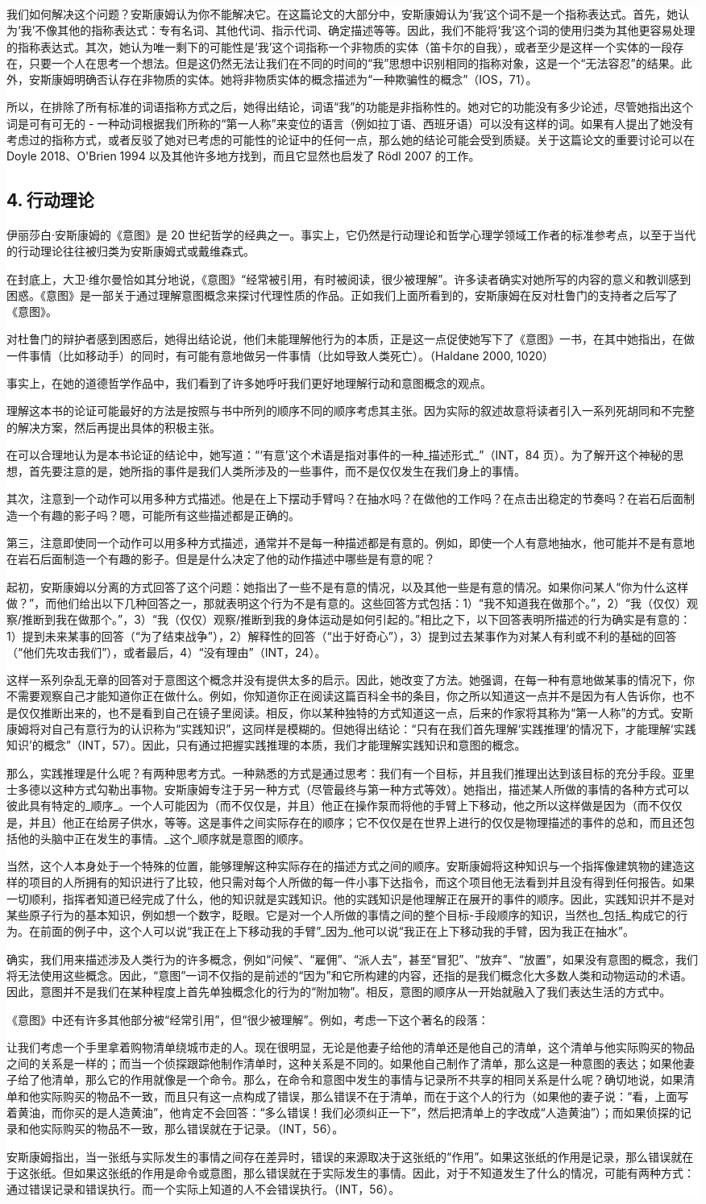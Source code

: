 我们如何解决这个问题？安斯康姆认为你不能解决它。在这篇论文的大部分中，安斯康姆认为‘我’这个词不是一个指称表达式。首先，她认为‘我’不像其他的指称表达式：专有名词、其他代词、指示代词、确定描述等等。因此，我们不能将‘我’这个词的使用归类为其他更容易处理的指称表达式。其次，她认为唯一剩下的可能性是‘我’这个词指称一个非物质的实体（笛卡尔的自我），或者至少是这样一个实体的一段存在，只要一个人在思考一个想法。但是这仍然无法让我们在不同的时间的“我”思想中识别相同的指称对象，这是一个“无法容忍”的结果。此外，安斯康姆明确否认存在非物质的实体。她将非物质实体的概念描述为“一种欺骗性的概念”（IOS，71）。

所以，在排除了所有标准的词语指称方式之后，她得出结论，词语“我”的功能是非指称性的。她对它的功能没有多少论述，尽管她指出这个词是可有可无的 - 一种动词根据我们所称的“第一人称”来变位的语言（例如拉丁语、西班牙语）可以没有这样的词。如果有人提出了她没有考虑过的指称方式，或者反驳了她对已考虑的可能性的论证中的任何一点，那么她的结论可能会受到质疑。关于这篇论文的重要讨论可以在 Doyle 2018、O'Brien 1994 以及其他许多地方找到，而且它显然也启发了 Rödl 2007 的工作。

## 4. 行动理论

伊丽莎白·安斯康姆的《意图》是 20 世纪哲学的经典之一。事实上，它仍然是行动理论和哲学心理学领域工作者的标准参考点，以至于当代的行动理论往往被归类为安斯康姆式或戴维森式。

在封底上，大卫·维尔曼恰如其分地说，《意图》“经常被引用，有时被阅读，很少被理解”。许多读者确实对她所写的内容的意义和教训感到困惑。《意图》是一部关于通过理解意图概念来探讨代理性质的作品。正如我们上面所看到的，安斯康姆在反对杜鲁门的支持者之后写了《意图》。

对杜鲁门的辩护者感到困惑后，她得出结论说，他们未能理解他行为的本质，正是这一点促使她写下了《意图》一书，在其中她指出，在做一件事情（比如移动手）的同时，有可能有意地做另一件事情（比如导致人类死亡）。（Haldane 2000, 1020）

事实上，在她的道德哲学作品中，我们看到了许多她呼吁我们更好地理解行动和意图概念的观点。

理解这本书的论证可能最好的方法是按照与书中所列的顺序不同的顺序考虑其主张。因为实际的叙述故意将读者引入一系列死胡同和不完整的解决方案，然后再提出具体的积极主张。

在可以合理地认为是本书论证的结论中，她写道：“‘有意’这个术语是指对事件的一种_描述形式_”（INT，84 页）。为了解开这个神秘的思想，首先要注意的是，她所指的事件是我们人类所涉及的一些事件，而不是仅仅发生在我们身上的事情。

其次，注意到一个动作可以用多种方式描述。他是在上下摆动手臂吗？在抽水吗？在做他的工作吗？在点击出稳定的节奏吗？在岩石后面制造一个有趣的影子吗？嗯，可能所有这些描述都是正确的。

第三，注意即使同一个动作可以用多种方式描述，通常并不是每一种描述都是有意的。例如，即使一个人有意地抽水，他可能并不是有意地在岩石后面制造一个有趣的影子。但是是什么决定了他的动作描述中哪些是有意的呢？

起初，安斯康姆以分离的方式回答了这个问题：她指出了一些不是有意的情况，以及其他一些是有意的情况。如果你问某人“你为什么这样做？”，而他们给出以下几种回答之一，那就表明这个行为不是有意的。这些回答方式包括：1）“我不知道我在做那个。”，2）“我（仅仅）观察/推断到我在做那个。”，3）“我（仅仅）观察/推断到我的身体运动是如何引起的。”相比之下，以下回答表明所描述的行为确实是有意的：1）提到未来某事的回答（“为了结束战争”），2）解释性的回答（“出于好奇心”），3）提到过去某事作为对某人有利或不利的基础的回答（“他们先攻击我们”），或者最后，4）“没有理由”（INT，24）。

这样一系列杂乱无章的回答对于意图这个概念并没有提供太多的启示。因此，她改变了方法。她强调，在每一种有意地做某事的情况下，你不需要观察自己才能知道你正在做什么。例如，你知道你正在阅读这篇百科全书的条目，你之所以知道这一点并不是因为有人告诉你，也不是仅仅推断出来的，也不是看到自己在镜子里阅读。相反，你以某种独特的方式知道这一点，后来的作家将其称为“第一人称”的方式。安斯康姆将对自己有意行为的认识称为“实践知识”，这同样是模糊的。但她得出结论：“只有在我们首先理解‘实践推理’的情况下，才能理解‘实践知识’的概念”（INT，57）。因此，只有通过把握实践推理的本质，我们才能理解实践知识和意图的概念。

那么，实践推理是什么呢？有两种思考方式。一种熟悉的方式是通过思考：我们有一个目标，并且我们推理出达到该目标的充分手段。亚里士多德以这种方式勾勒出事物。安斯康姆专注于另一种方式（尽管最终与第一种方式等效）。她指出，描述某人所做的事情的各种方式可以彼此具有特定的_顺序_。一个人可能因为（而不仅仅是，并且）他正在操作泵而将他的手臂上下移动，他之所以这样做是因为（而不仅仅是，并且）他正在给房子供水，等等。这是事件之间实际存在的顺序；它不仅仅是在世界上进行的仅仅是物理描述的事件的总和，而且还包括他的头脑中正在发生的事情。_这个_顺序就是意图的顺序。

当然，这个人本身处于一个特殊的位置，能够理解这种实际存在的描述方式之间的顺序。安斯康姆将这种知识与一个指挥像建筑物的建造这样的项目的人所拥有的知识进行了比较，他只需对每个人所做的每一件小事下达指令，而这个项目他无法看到并且没有得到任何报告。如果一切顺利，指挥者知道已经完成了什么，他的知识就是实践知识。他的实践知识是他理解正在展开的事件的顺序。因此，实践知识并不是对某些原子行为的基本知识，例如想一个数字，眨眼。它是对一个人所做的事情之间的整个目标-手段顺序的知识，当然也_包括_构成它的行为。在前面的例子中，这个人可以说“我正在上下移动我的手臂”_因为_他可以说“我正在上下移动我的手臂，因为我正在抽水”。

确实，我们用来描述涉及人类行为的许多概念，例如“问候”、“雇佣”、“派人去”，甚至“冒犯”、“放弃”、“放置”，如果没有意图的概念，我们将无法使用这些概念。因此，“意图”一词不仅指的是前述的“因为”和它所构建的内容，还指的是我们概念化大多数人类和动物运动的术语。因此，意图并不是我们在某种程度上首先单独概念化的行为的“附加物”。相反，意图的顺序从一开始就融入了我们表达生活的方式中。

《意图》中还有许多其他部分被“经常引用”，但“很少被理解”。例如，考虑一下这个著名的段落：

让我们考虑一个手里拿着购物清单绕城市走的人。现在很明显，无论是他妻子给他的清单还是他自己的清单，这个清单与他实际购买的物品之间的关系是一样的；而当一个侦探跟踪他制作清单时，这种关系是不同的。如果他自己制作了清单，那么这是一种意图的表达；如果他妻子给了他清单，那么它的作用就像是一个命令。那么，在命令和意图中发生的事情与记录所不共享的相同关系是什么呢？确切地说，如果清单和他实际购买的物品不一致，而且只有这一点构成了错误，那么错误不在于清单，而在于这个人的行为（如果他的妻子说：“看，上面写着黄油，而你买的是人造黄油”，他肯定不会回答：“多么错误！我们必须纠正一下”，然后把清单上的字改成“人造黄油”）；而如果侦探的记录和他实际购买的物品不一致，那么错误就在于记录。（INT，56）。

安斯康姆指出，当一张纸与实际发生的事情之间存在差异时，错误的来源取决于这张纸的“作用”。如果这张纸的作用是记录，那么错误就在于这张纸。但如果这张纸的作用是命令或意图，那么错误就在于实际发生的事情。因此，对于不知道发生了什么的情况，可能有两种方式：通过错误记录和错误执行。而一个实际上知道的人不会错误执行。（INT，56）。
